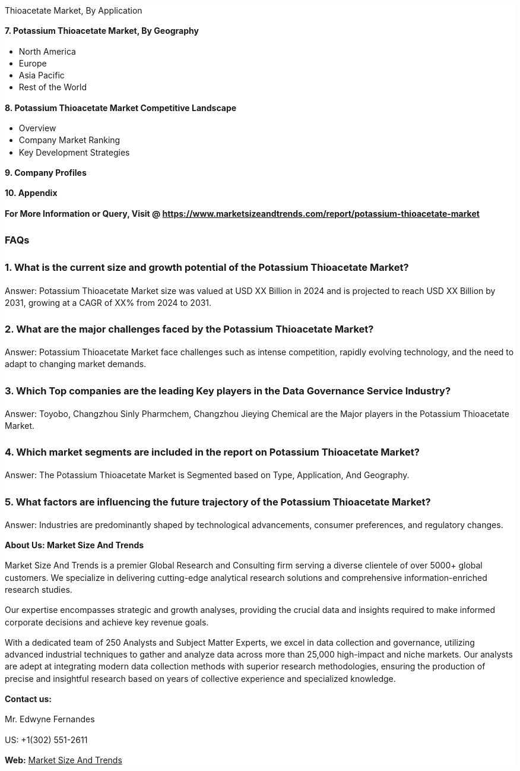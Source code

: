 Thioacetate Market, By Application</span></strong></p></div><div class="" data-test-id=""><p><strong><span class="">7. Potassium Thioacetate Market, By Geography</span></strong></p></div><div class="" data-test-id=""><ul><li><span class="">North America</span></li><li><span class="">Europe</span></li><li><span class="">Asia Pacific</span></li><li><span class="">Rest of the World</span></li></ul></div><div class="" data-test-id=""><p><strong><span class="">8. Potassium Thioacetate Market Competitive Landscape</span></strong></p></div><div class="" data-test-id=""><ul><li><span class="">Overview</span></li><li><span class="">Company Market Ranking</span></li><li><span class="">Key Development Strategies</span></li></ul></div><div class="" data-test-id=""><p><strong><span class="">9. Company Profiles</span></strong></p></div><div class="" data-test-id=""><p><strong><span class="">10. Appendix</span></strong></p></div><div class="" data-test-id=""><p><strong><span class="">For More Information or Query, Visit @ <a href="https://www.marketsizeandtrends.com/report/potassium-thioacetate-market" target="_blank">https://www.marketsizeandtrends.com/report/potassium-thioacetate-market</a></span></strong></p></div><div class="" data-test-id=""><div class="article-main__content" data-test-id="publishing-text-block"><h3><strong><span class="">FAQs</span></strong></h3></div><div class="article-main__content" data-test-id="publishing-text-block"><h3><span class="">1. What is the current size and growth potential of the Potassium Thioacetate Market?</span></h3></div><div class="article-main__content" data-test-id="publishing-text-block"><p><span class="font-[700]">Answer</span><span class="">: Potassium Thioacetate Market size was valued at USD XX Billion in 2024 and is projected to reach USD XX Billion by 2031, growing at a CAGR of XX% from 2024 to 2031.</span></p></div><div class="article-main__content" data-test-id="publishing-text-block"><h3><span class="">2. What are the major challenges faced by the Potassium Thioacetate Market?</span></h3></div><div class="article-main__content" data-test-id="publishing-text-block"><p><span class="font-[700]">Answer</span><span class="">: Potassium Thioacetate Market face challenges such as intense competition, rapidly evolving technology, and the need to adapt to changing market demands.</span></p></div><div class="article-main__content" data-test-id="publishing-text-block"><h3><span class="">3. Which Top companies are the leading Key players in the Data Governance Service Industry?</span></h3></div><div class="article-main__content" data-test-id="publishing-text-block"><p><span class="font-[700]">Answer</span><span class="">: Toyobo, Changzhou Sinly Pharmchem, Changzhou Jieying Chemical are the Major players in the Potassium Thioacetate Market.</span></p></div><div class="article-main__content" data-test-id="publishing-text-block"><h3><span class="">4. Which market segments are included in the report on Potassium Thioacetate Market?</span></h3></div><div class="article-main__content" data-test-id="publishing-text-block"><p><span class="font-[700]">Answer</span><span class="">: The Potassium Thioacetate Market is Segmented based on Type, Application, And Geography.</span></p></div><div class="article-main__content" data-test-id="publishing-text-block"><h3><span class="">5. What factors are influencing the future trajectory of the Potassium Thioacetate Market?</span></h3></div><div class="article-main__content" data-test-id="publishing-text-block"><p><span class="font-[700]">Answer:</span><span class="">&nbsp;Industries are predominantly shaped by technological advancements, consumer preferences, and regulatory changes.</span></p></div><p><strong><span class="">About Us: Market Size And Trends</span></strong></p></div><div class="" data-test-id=""><p><span class="">Market Size And Trends is a premier Global Research and Consulting firm serving a diverse clientele of over 5000+ global customers. We specialize in delivering cutting-edge analytical research solutions and comprehensive information-enriched research studies.</span></p></div><div class="" data-test-id=""><p><span class="">Our expertise encompasses strategic and growth analyses, providing the crucial data and insights required to make informed corporate decisions and achieve key revenue goals.</span></p></div><div class="" data-test-id=""><p><span class="">With a dedicated team of 250 Analysts and Subject Matter Experts, we excel in data collection and governance, utilizing advanced industrial techniques to gather and analyze data across more than 25,000 high-impact and niche markets. Our analysts are adept at integrating modern data collection methods with superior research methodologies, ensuring the production of precise and insightful research based on years of collective experience and specialized knowledge.</span></p></div><div class="" data-test-id=""><p><strong><span class="">Contact us:</span></strong></p></div><div class="" data-test-id=""><p><span class="">Mr. Edwyne Fernandes</span></p></div><div class="" data-test-id=""><p><span class="">US: +1(302) 551-2611<br /></span></p><p><span class=""><strong>Web:</strong> <a href="https://www.marketsizeandtrends.com/" target="_blank">Market Size And Trends</a></span></p></div>

